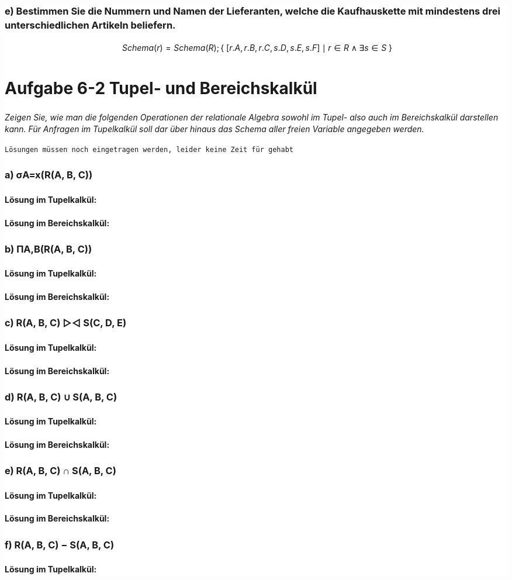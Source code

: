 ### e) Bestimmen Sie die Nummern und Namen der Lieferanten, welche die Kaufhauskette mit mindestens drei unterschiedlichen Artikeln beliefern.

$$~{Schema(r) = Schema (R); \{\ [r.A,r.B,r.C,s.D,s.E,s.F] \mid r \in R \land \exists s \in S  \ \}}$$

# Aufgabe 6-2 **Tupel- und Bereichskalkül**

_Zeigen Sie, wie man die folgenden Operationen der relationale Algebra sowohl im Tupel- also auch im Bereichskalkül darstellen kann. Für Anfragen im Tupelkalkül soll dar über hinaus das Schema aller freien Variable angegeben werden._

```text
Lösungen müssen noch eingetragen werden, leider keine Zeit für gehabt
```

### a) σA=x(R(A, B, C))

#### Lösung im Tupelkalkül:

#### Lösung im Bereichskalkül:

### b) ΠA,B(R(A, B, C))

#### Lösung im Tupelkalkül:

#### Lösung im Bereichskalkül:

### c) R(A, B, C) ▷◁ S(C, D, E)

#### Lösung im Tupelkalkül:

#### Lösung im Bereichskalkül:

### d) R(A, B, C) ∪ S(A, B, C)

#### Lösung im Tupelkalkül:

#### Lösung im Bereichskalkül:

### e) R(A, B, C) ∩ S(A, B, C)

#### Lösung im Tupelkalkül:

#### Lösung im Bereichskalkül:

### f) R(A, B, C) − S(A, B, C)

#### Lösung im Tupelkalkül:
